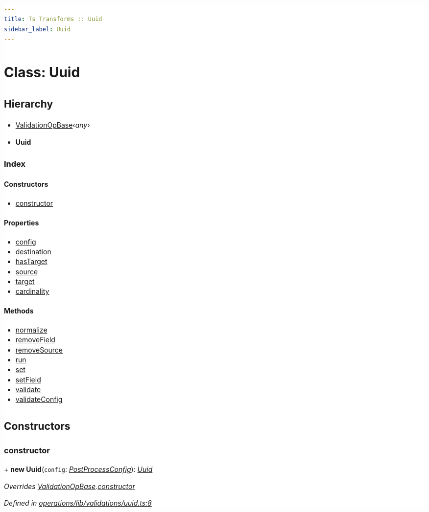 ```yaml
---
title: Ts Transforms :: Uuid
sidebar_label: Uuid
---
```


# Class: Uuid

## Hierarchy

  * [ValidationOpBase](validationopbase.md)‹*any*›

  * **Uuid**

### Index

#### Constructors

* [constructor](uuid.md#constructor)

#### Properties

* [config](uuid.md#config)
* [destination](uuid.md#protected-destination)
* [hasTarget](uuid.md#protected-hastarget)
* [source](uuid.md#protected-source)
* [target](uuid.md#protected-target)
* [cardinality](uuid.md#static-cardinality)

#### Methods

* [normalize](uuid.md#normalize)
* [removeField](uuid.md#removefield)
* [removeSource](uuid.md#removesource)
* [run](uuid.md#run)
* [set](uuid.md#set)
* [setField](uuid.md#setfield)
* [validate](uuid.md#validate)
* [validateConfig](uuid.md#protected-validateconfig)

## Constructors

###  constructor

\+ **new Uuid**(`config`: *[PostProcessConfig](../interfaces/postprocessconfig.md)*): *[Uuid](uuid.md)*

*Overrides [ValidationOpBase](validationopbase.md).[constructor](validationopbase.md#constructor)*

*Defined in [operations/lib/validations/uuid.ts:8](https://github.com/terascope/teraslice/blob/7cdb60b1/packages/ts-transforms/src/operations/lib/validations/uuid.ts#L8)*
